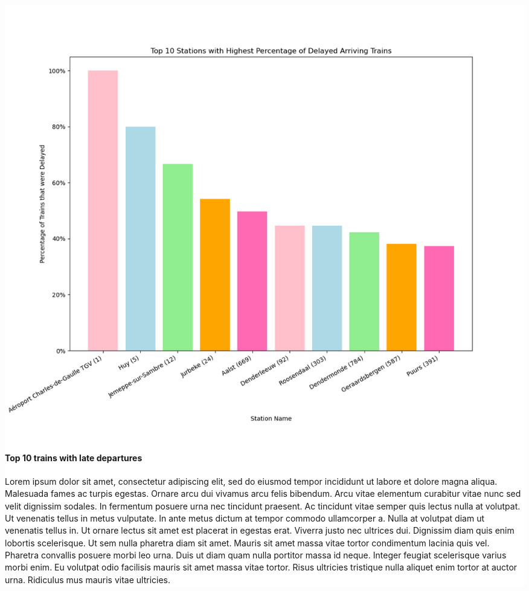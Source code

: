 ![](../plots/top10_rel_late_arrivals.png)

#### Top 10 trains with late departures

Lorem ipsum dolor sit amet, consectetur adipiscing elit, sed do eiusmod tempor incididunt ut labore et dolore magna aliqua. Malesuada fames ac turpis egestas. Ornare arcu dui vivamus arcu felis bibendum. Arcu vitae elementum curabitur vitae nunc sed velit dignissim sodales. In fermentum posuere urna nec tincidunt praesent. Ac tincidunt vitae semper quis lectus nulla at volutpat. Ut venenatis tellus in metus vulputate. In ante metus dictum at tempor commodo ullamcorper a. Nulla at volutpat diam ut venenatis tellus in. Ut ornare lectus sit amet est placerat in egestas erat. Viverra justo nec ultrices dui. Dignissim diam quis enim lobortis scelerisque. Ut sem nulla pharetra diam sit amet. Mauris sit amet massa vitae tortor condimentum lacinia quis vel. Pharetra convallis posuere morbi leo urna. Duis ut diam quam nulla portitor massa id neque. Integer feugiat scelerisque varius morbi enim. Eu volutpat odio facilisis mauris sit amet massa vitae tortor. Risus ultricies tristique nulla aliquet enim tortor at auctor urna. Ridiculus mus mauris vitae ultricies.
